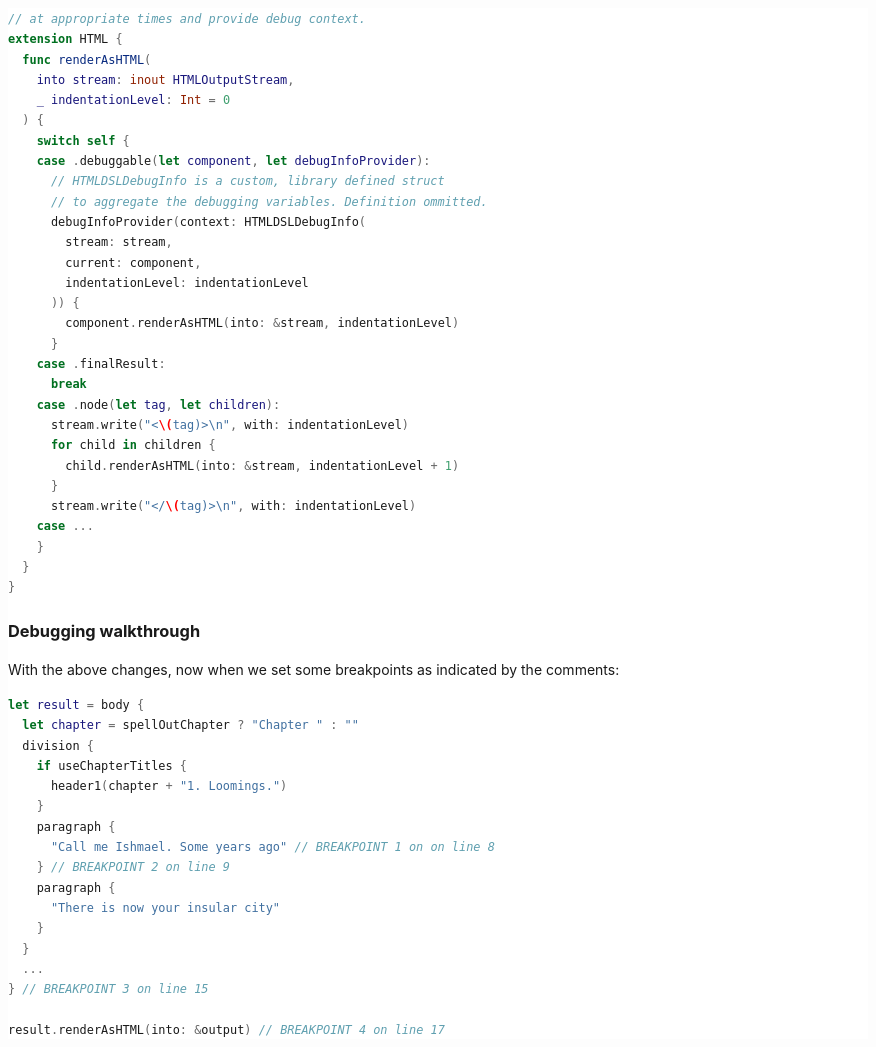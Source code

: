 ```swift
// at appropriate times and provide debug context.
extension HTML {
  func renderAsHTML(
    into stream: inout HTMLOutputStream,
    _ indentationLevel: Int = 0
  ) {
    switch self {
    case .debuggable(let component, let debugInfoProvider):
      // HTMLDSLDebugInfo is a custom, library defined struct
      // to aggregate the debugging variables. Definition ommitted.
      debugInfoProvider(context: HTMLDSLDebugInfo(
        stream: stream,
        current: component,
        indentationLevel: indentationLevel
      )) {
        component.renderAsHTML(into: &stream, indentationLevel)
      }
    case .finalResult:
      break
    case .node(let tag, let children):
      stream.write("<\(tag)>\n", with: indentationLevel)
      for child in children {
        child.renderAsHTML(into: &stream, indentationLevel + 1)
      }
      stream.write("</\(tag)>\n", with: indentationLevel)
    case ...
    }
  }
}
```

### Debugging walkthrough

With the above changes, now when we set some breakpoints as indicated by the comments:

```swift
let result = body {
  let chapter = spellOutChapter ? "Chapter " : ""
  division {
    if useChapterTitles {
      header1(chapter + "1. Loomings.")
    }
    paragraph {
      "Call me Ishmael. Some years ago" // BREAKPOINT 1 on on line 8
    } // BREAKPOINT 2 on line 9
    paragraph {
      "There is now your insular city"
    }
  }
  ...
} // BREAKPOINT 3 on line 15

result.renderAsHTML(into: &output) // BREAKPOINT 4 on line 17
```
